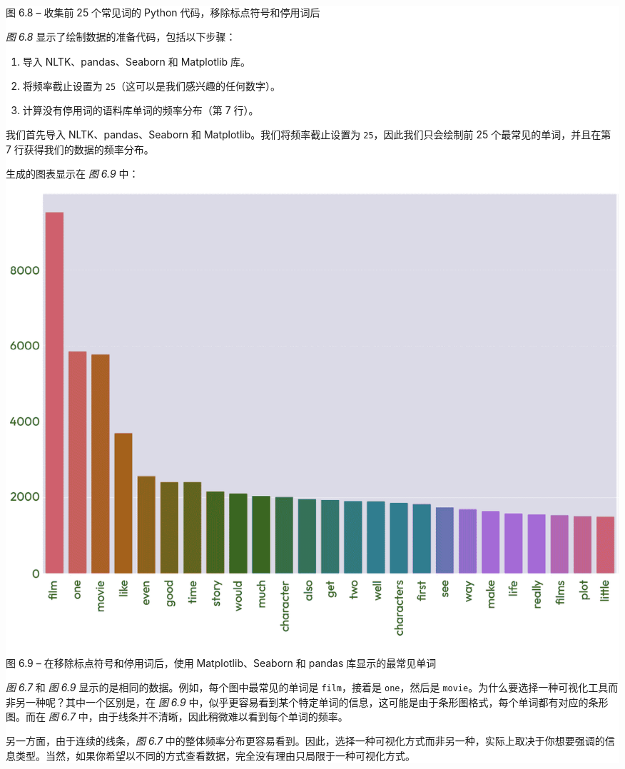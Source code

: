 图 6.8 – 收集前 25 个常见词的 Python 代码，移除标点符号和停用词后

*图 6.8* 显示了绘制数据的准备代码，包括以下步骤：

1.  导入 NLTK、pandas、Seaborn 和 Matplotlib 库。

1.  将频率截止设置为 `25`（这可以是我们感兴趣的任何数字）。

1.  计算没有停用词的语料库单词的频率分布（第 7 行）。

我们首先导入 NLTK、pandas、Seaborn 和 Matplotlib。我们将频率截止设置为 `25`，因此我们只会绘制前 25 个最常见的单词，并且在第 7 行获得我们的数据的频率分布。

生成的图表显示在 *图 6.9* 中：

![图 6.9 – 在移除标点符号和停用词后，使用 Matplotlib、Seaborn 和 pandas 库显示的最常见单词](img/B19005_06_09.jpg)

图 6.9 – 在移除标点符号和停用词后，使用 Matplotlib、Seaborn 和 pandas 库显示的最常见单词

*图 6.7* 和 *图 6.9* 显示的是相同的数据。例如，每个图中最常见的单词是 `film`，接着是 `one`，然后是 `movie`。为什么要选择一种可视化工具而非另一种呢？其中一个区别是，在 *图 6.9* 中，似乎更容易看到某个特定单词的信息，这可能是由于条形图格式，每个单词都有对应的条形图。而在 *图 6.7* 中，由于线条并不清晰，因此稍微难以看到每个单词的频率。

另一方面，由于连续的线条，*图 6.7* 中的整体频率分布更容易看到。因此，选择一种可视化方式而非另一种，实际上取决于你想要强调的信息类型。当然，如果你希望以不同的方式查看数据，完全没有理由只局限于一种可视化方式。
